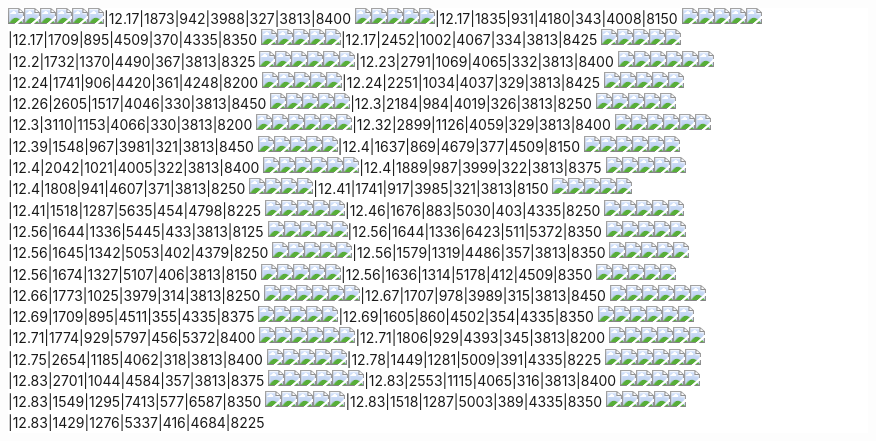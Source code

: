 ![](/item/6672.png)![](/item/6693.png)![](/item/1001.png)![](/item/1055.png)![](/item/1038.png)![](/item/1036.png)|12.17|1873|942|3988|327|3813|8400
![](/item/6672.png)![](/item/6692.png)![](/item/1001.png)![](/item/1055.png)![](/item/1038.png)|12.17|1835|931|4180|343|4008|8150
![](/item/6672.png)![](/item/6631.png)![](/item/1001.png)![](/item/1055.png)![](/item/1038.png)|12.17|1709|895|4509|370|4335|8350
![](/item/3036.png)![](/item/3046.png)![](/item/1055.png)![](/item/1038.png)![](/item/1037.png)|12.17|2452|1002|4067|334|3813|8425
![](/item/3153.png)![](/item/3031.png)![](/item/1001.png)![](/item/1055.png)![](/item/1037.png)|12.2|1732|1370|4490|367|3813|8325
![](/item/3036.png)![](/item/6696.png)![](/item/1001.png)![](/item/1055.png)![](/item/1038.png)![](/item/1036.png)|12.23|2791|1069|4065|332|3813|8400
![](/item/6672.png)![](/item/6609.png)![](/item/1001.png)![](/item/1055.png)![](/item/1038.png)![](/item/1036.png)|12.24|1741|906|4420|361|4248|8200
![](/item/3036.png)![](/item/3085.png)![](/item/1055.png)![](/item/1038.png)![](/item/1037.png)|12.24|2251|1034|4037|329|3813|8425
![](/item/3036.png)![](/item/6695.png)![](/item/1055.png)![](/item/1038.png)![](/item/3006.png)|12.26|2605|1517|4046|330|3813|8450
![](/item/3036.png)![](/item/3115.png)![](/item/1001.png)![](/item/1055.png)![](/item/1038.png)|12.3|2184|984|4019|326|3813|8250
![](/item/3036.png)![](/item/3142.png)![](/item/1055.png)![](/item/1038.png)![](/item/1036.png)|12.3|3110|1153|4066|330|3813|8200
![](/item/3036.png)![](/item/6676.png)![](/item/1001.png)![](/item/1055.png)![](/item/1038.png)![](/item/1036.png)|12.32|2899|1126|4059|329|3813|8400
![](/item/3124.png)![](/item/3046.png)![](/item/1055.png)![](/item/1038.png)![](/item/1036.png)![](/item/1036.png)|12.39|1548|967|3981|321|3813|8450
![](/item/6672.png)![](/item/3071.png)![](/item/1001.png)![](/item/1055.png)![](/item/1038.png)|12.4|1637|869|4679|377|4509|8150
![](/item/6672.png)![](/item/3033.png)![](/item/1001.png)![](/item/1055.png)![](/item/1038.png)![](/item/1036.png)|12.4|2042|1021|4005|322|3813|8400
![](/item/6672.png)![](/item/3031.png)![](/item/1001.png)![](/item/1055.png)![](/item/1037.png)![](/item/1036.png)|12.4|1889|987|3999|322|3813|8375
![](/item/6672.png)![](/item/3072.png)![](/item/1001.png)![](/item/1055.png)![](/item/1038.png)|12.4|1808|941|4607|371|3813|8250
![](/item/6672.png)![](/item/6671.png)![](/item/1055.png)![](/item/1038.png)|12.41|1741|917|3985|321|3813|8150
![](/item/3153.png)![](/item/6333.png)![](/item/1001.png)![](/item/1055.png)![](/item/1037.png)|12.41|1518|1287|5635|454|4798|8225
![](/item/6672.png)![](/item/6630.png)![](/item/1001.png)![](/item/1055.png)![](/item/1038.png)|12.46|1676|883|5030|403|4335|8250
![](/item/3153.png)![](/item/3072.png)![](/item/1001.png)![](/item/1055.png)![](/item/1037.png)|12.56|1644|1336|5445|433|3813|8125
![](/item/3153.png)![](/item/6673.png)![](/item/1001.png)![](/item/1055.png)![](/item/1038.png)|12.56|1644|1336|6423|511|5372|8350
![](/item/3153.png)![](/item/3814.png)![](/item/1001.png)![](/item/1055.png)![](/item/1038.png)|12.56|1645|1342|5053|402|4379|8250
![](/item/3153.png)![](/item/3139.png)![](/item/1001.png)![](/item/1055.png)![](/item/1038.png)|12.56|1579|1319|4486|357|3813|8350
![](/item/3153.png)![](/item/3156.png)![](/item/1001.png)![](/item/1055.png)![](/item/1038.png)|12.56|1674|1327|5107|406|3813|8150
![](/item/3153.png)![](/item/3181.png)![](/item/1001.png)![](/item/1055.png)![](/item/1038.png)|12.56|1636|1314|5178|412|4509|8350
![](/item/3124.png)![](/item/6676.png)![](/item/1001.png)![](/item/1055.png)![](/item/1038.png)|12.66|1773|1025|3979|314|3813|8250
![](/item/6672.png)![](/item/3094.png)![](/item/1055.png)![](/item/1038.png)![](/item/1036.png)![](/item/1036.png)|12.67|1707|978|3989|315|3813|8450
![](/item/6672.png)![](/item/3161.png)![](/item/1001.png)![](/item/1055.png)![](/item/1037.png)![](/item/1036.png)|12.69|1709|895|4511|355|4335|8375
![](/item/6672.png)![](/item/6632.png)![](/item/1001.png)![](/item/1055.png)![](/item/1038.png)|12.69|1605|860|4502|354|4335|8350
![](/item/6672.png)![](/item/6673.png)![](/item/1001.png)![](/item/1055.png)![](/item/1038.png)![](/item/1036.png)|12.71|1774|929|5797|456|5372|8400
![](/item/6672.png)![](/item/3156.png)![](/item/1001.png)![](/item/1055.png)![](/item/1038.png)![](/item/1036.png)|12.71|1806|929|4393|345|3813|8200
![](/item/3036.png)![](/item/3095.png)![](/item/1001.png)![](/item/1055.png)![](/item/1038.png)![](/item/1036.png)|12.75|2654|1185|4062|318|3813|8400
![](/item/3153.png)![](/item/6632.png)![](/item/1001.png)![](/item/1055.png)![](/item/1037.png)|12.78|1449|1281|5009|391|4335|8225
![](/item/3036.png)![](/item/3074.png)![](/item/1001.png)![](/item/1055.png)![](/item/1037.png)![](/item/1036.png)|12.83|2701|1044|4584|357|3813|8375
![](/item/3036.png)![](/item/3087.png)![](/item/1001.png)![](/item/1055.png)![](/item/1038.png)![](/item/1036.png)|12.83|2553|1115|4065|316|3813|8400
![](/item/3153.png)![](/item/3026.png)![](/item/1001.png)![](/item/1055.png)![](/item/1038.png)|12.83|1549|1295|7413|577|6587|8350
![](/item/3153.png)![](/item/6035.png)![](/item/1001.png)![](/item/1055.png)![](/item/1038.png)|12.83|1518|1287|5003|389|4335|8350
![](/item/3153.png)![](/item/3748.png)![](/item/1001.png)![](/item/1055.png)![](/item/1037.png)|12.83|1429|1276|5337|416|4684|8225